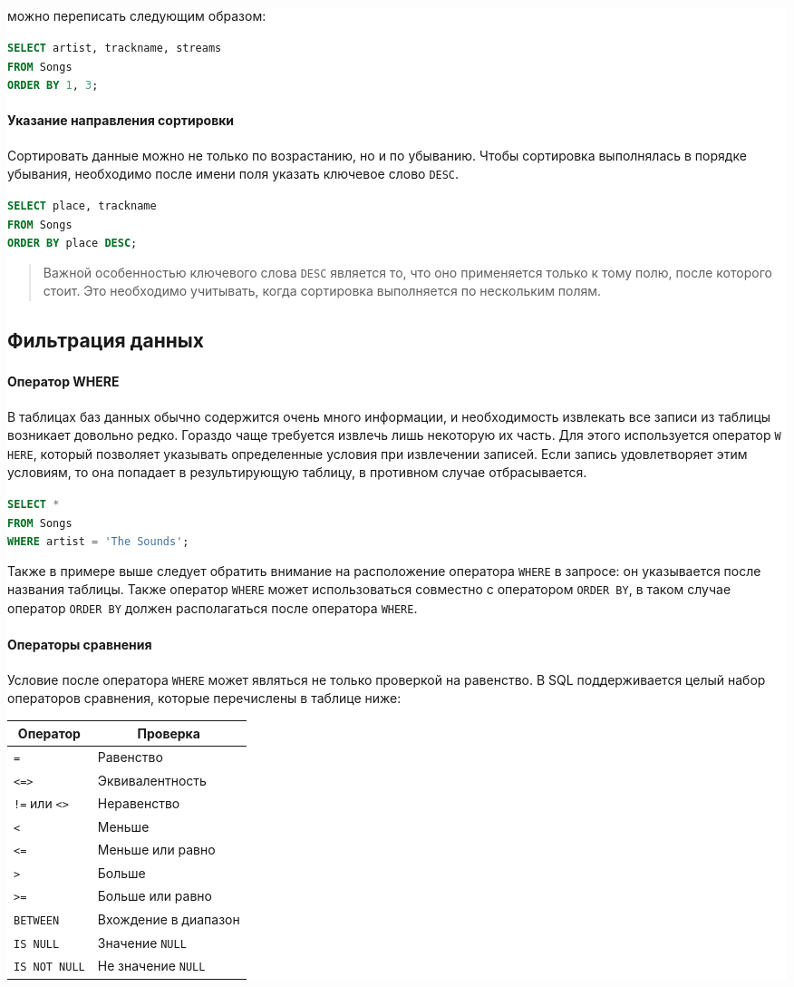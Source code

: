 можно переписать следующим образом:

```sql
SELECT artist, trackname, streams
FROM Songs
ORDER BY 1, 3;
```
#### Указание направления сортировки

Сортировать данные можно не только по возрастанию, но и по убыванию. Чтобы сортировка выполнялась в порядке убывания, необходимо после имени поля указать ключевое слово `DESC`.

```sql
SELECT place, trackname
FROM Songs
ORDER BY place DESC;
```

> Важной особенностью ключевого слова `DESC` является то, что оно применяется только к тому полю, после которого стоит. Это необходимо учитывать, когда сортировка выполняется по нескольким полям.

## Фильтрация данных

#### Оператор WHERE

В таблицах баз данных обычно содержится очень много информации, и необходимость извлекать все записи из таблицы возникает довольно редко. Гораздо чаще требуется извлечь лишь некоторую их часть. Для этого используется оператор `WHERE`, который позволяет указывать определенные условия при извлечении записей. Если запись удовлетворяет этим условиям, то она попадает в результирующую таблицу, в противном случае отбрасывается.

```sql
SELECT *
FROM Songs
WHERE artist = 'The Sounds';
```

Также в примере выше следует обратить внимание на расположение оператора `WHERE` в запросе: он указывается после названия таблицы. Также оператор `WHERE` может использоваться совместно с оператором `ORDER BY`, в таком случае оператор `ORDER BY` должен располагаться после оператора `WHERE`.

#### Операторы сравнения

Условие после оператора `WHERE` может являться не только проверкой на равенство. В SQL поддерживается целый набор операторов сравнения, которые перечислены в таблице ниже:

| **Оператор**  | **Проверка**         |
| ------------- | -------------------- |
| `=`           | Равенство            |
| `<=>`         | Эквивалентность      |
| `!=` или `<>` | Неравенство          |
| `<`           | Меньше               |
| `<=`          | Меньше или равно     |
| `>`           | Больше               |
| `>=`          | Больше или равно     |
| `BETWEEN`     | Вхождение в диапазон |
| `IS NULL`     | Значение `NULL`      |
| `IS NOT NULL` | Не значение `NULL`   |